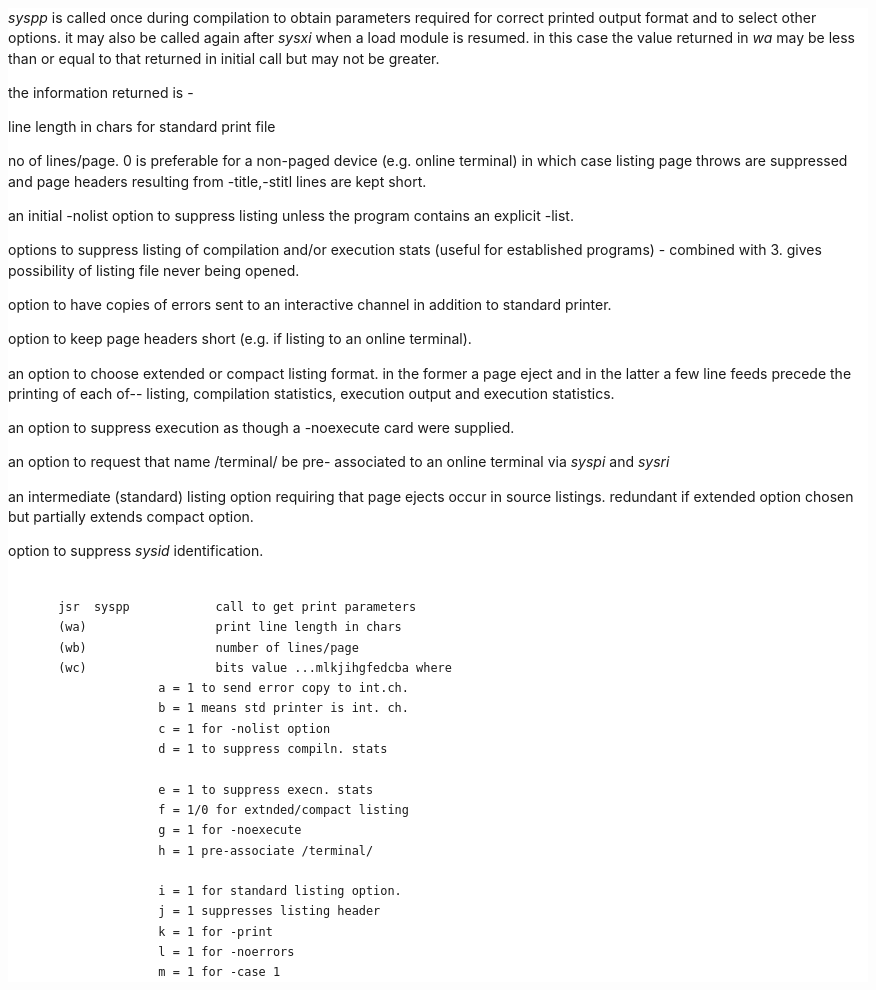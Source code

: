 *syspp* is called once during compilation to obtain
parameters required for correct printed output format and to select
other options. it may also be called again after
*sysxi* when a load module is resumed. in this case the
value returned in *wa* may be less than or equal to
that returned in initial call but may not be greater.


the information returned is -



   line length in chars for standard print file

no of lines/page. 0 is preferable for a non-paged device (e.g.
online terminal) in which case listing page throws are suppressed and
page headers resulting from -title,-stitl lines are kept short.

 an initial -nolist option to suppress listing unless the program
contains an explicit -list.

 options to suppress listing of compilation and/or execution stats
(useful for established programs) - combined with 3. gives possibility
of listing file never being opened.

 option to have copies of errors sent to an interactive channel in
addition to standard printer.

 option to keep page headers short (e.g. if listing to an online
terminal).

 an option to choose extended or compact listing format. in the
former a page eject and in the latter a few line feeds precede the
printing of each of-- listing, compilation statistics, execution
output and execution statistics.

 an option to suppress execution as though a -noexecute card were
supplied.

 an option to request that name /terminal/ be pre- associated to
an online terminal via *syspi* and
*sysri*

 an intermediate (standard) listing option requiring that page
ejects occur in source listings. redundant if extended option chosen
but partially extends compact option.

 option to suppress *sysid* identification.


```

       jsr  syspp            call to get print parameters
       (wa)                  print line length in chars
       (wb)                  number of lines/page
       (wc)                  bits value ...mlkjihgfedcba where
                     a = 1 to send error copy to int.ch.
                     b = 1 means std printer is int. ch.
                     c = 1 for -nolist option
                     d = 1 to suppress compiln. stats

                     e = 1 to suppress execn. stats
                     f = 1/0 for extnded/compact listing
                     g = 1 for -noexecute
                     h = 1 pre-associate /terminal/

                     i = 1 for standard listing option.
                     j = 1 suppresses listing header
                     k = 1 for -print
                     l = 1 for -noerrors
                     m = 1 for -case 1
```